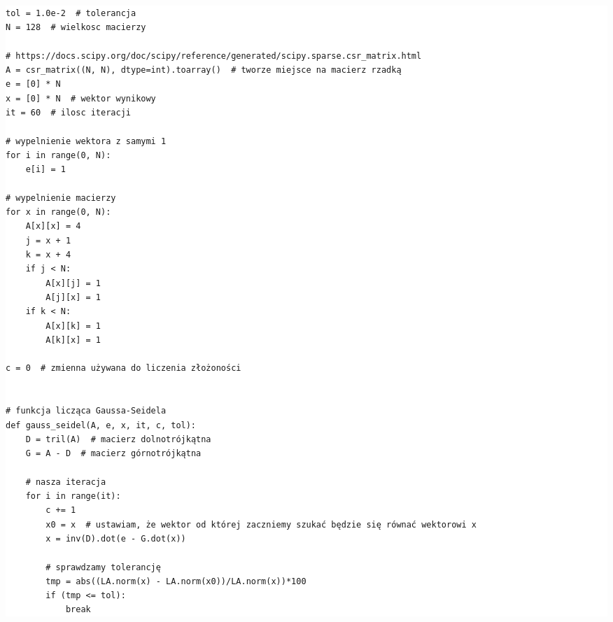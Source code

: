     tol = 1.0e-2  # tolerancja
    N = 128  # wielkosc macierzy

    # https://docs.scipy.org/doc/scipy/reference/generated/scipy.sparse.csr_matrix.html
    A = csr_matrix((N, N), dtype=int).toarray()  # tworze miejsce na macierz rzadką
    e = [0] * N
    x = [0] * N  # wektor wynikowy
    it = 60  # ilosc iteracji

    # wypelnienie wektora z samymi 1
    for i in range(0, N):
        e[i] = 1

    # wypelnienie macierzy
    for x in range(0, N):
        A[x][x] = 4
        j = x + 1
        k = x + 4
        if j < N:
            A[x][j] = 1
            A[j][x] = 1
        if k < N:
            A[x][k] = 1
            A[k][x] = 1

    c = 0  # zmienna używana do liczenia złożoności


    # funkcja licząca Gaussa-Seidela
    def gauss_seidel(A, e, x, it, c, tol):
        D = tril(A)  # macierz dolnotrójkątna
        G = A - D  # macierz górnotrójkątna

        # nasza iteracja
        for i in range(it):
            c += 1
            x0 = x  # ustawiam, że wektor od której zaczniemy szukać będzie się równać wektorowi x
            x = inv(D).dot(e - G.dot(x))

            # sprawdzamy tolerancję
            tmp = abs((LA.norm(x) - LA.norm(x0))/LA.norm(x))*100
            if (tmp <= tol):
                break
